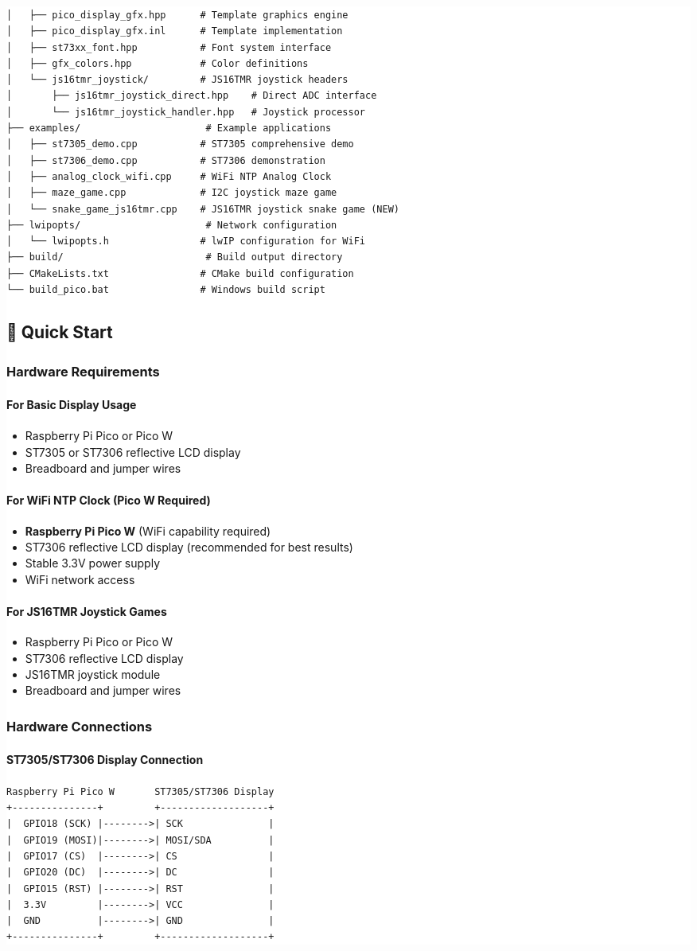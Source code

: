```
│   ├── pico_display_gfx.hpp      # Template graphics engine
│   ├── pico_display_gfx.inl      # Template implementation
│   ├── st73xx_font.hpp           # Font system interface
│   ├── gfx_colors.hpp            # Color definitions
│   └── js16tmr_joystick/         # JS16TMR joystick headers
│       ├── js16tmr_joystick_direct.hpp    # Direct ADC interface
│       └── js16tmr_joystick_handler.hpp   # Joystick processor
├── examples/                      # Example applications
│   ├── st7305_demo.cpp           # ST7305 comprehensive demo
│   ├── st7306_demo.cpp           # ST7306 demonstration
│   ├── analog_clock_wifi.cpp     # WiFi NTP Analog Clock
│   ├── maze_game.cpp             # I2C joystick maze game
│   └── snake_game_js16tmr.cpp    # JS16TMR joystick snake game (NEW)
├── lwipopts/                      # Network configuration
│   └── lwipopts.h                # lwIP configuration for WiFi
├── build/                         # Build output directory
├── CMakeLists.txt                # CMake build configuration
└── build_pico.bat                # Windows build script
```

## 🚀 Quick Start

### Hardware Requirements

#### For Basic Display Usage
- Raspberry Pi Pico or Pico W
- ST7305 or ST7306 reflective LCD display
- Breadboard and jumper wires

#### For WiFi NTP Clock (Pico W Required)
- **Raspberry Pi Pico W** (WiFi capability required)
- ST7306 reflective LCD display (recommended for best results)
- Stable 3.3V power supply
- WiFi network access

#### For JS16TMR Joystick Games
- Raspberry Pi Pico or Pico W
- ST7306 reflective LCD display
- JS16TMR joystick module
- Breadboard and jumper wires

### Hardware Connections

#### ST7305/ST7306 Display Connection
```
Raspberry Pi Pico W       ST7305/ST7306 Display
+---------------+         +-------------------+
|  GPIO18 (SCK) |-------->| SCK               |
|  GPIO19 (MOSI)|-------->| MOSI/SDA          |
|  GPIO17 (CS)  |-------->| CS                |
|  GPIO20 (DC)  |-------->| DC                |
|  GPIO15 (RST) |-------->| RST               |
|  3.3V         |-------->| VCC               |
|  GND          |-------->| GND               |
+---------------+         +-------------------+
```
